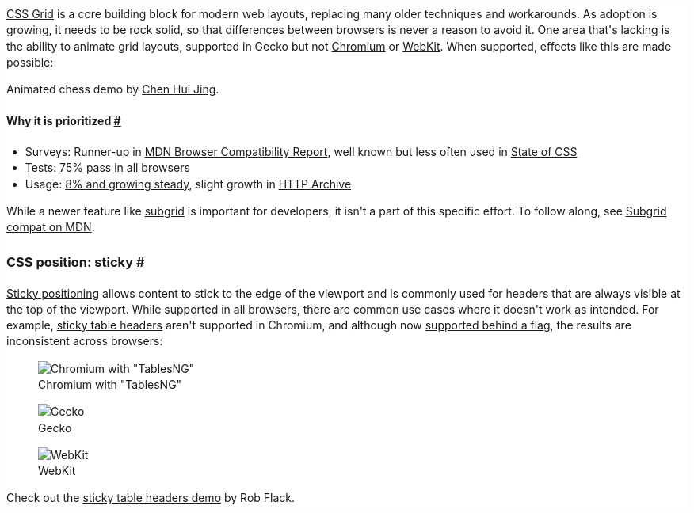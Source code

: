 [CSS Grid](https://developer.mozilla.org/en-US/docs/Web/CSS/CSS_Grid_Layout) is a core building block for modern web layouts, replacing many older techniques and workarounds. As adoption is growing, it needs to be rock solid, so that differences between browsers is never a reason to avoid it. One area that's lacking is the ability to animate grid layouts, supported in Gecko but not [Chromium](https://bugs.chromium.org/p/chromium/issues/detail?id=759665) or [WebKit](https://bugs.webkit.org/show_bug.cgi?id=204580). When supported, effects like this are made possible:

Animated chess demo by [Chen Hui Jing](https://chenhuijing.com/blog/recreating-the-fools-mate-chess-move-with-css-grid/).

#### Why it is prioritized <a href="#why-it-is-prioritized-2" class="w-headline-link">#</a>

-   Surveys: Runner-up in [MDN Browser Compatibility Report](https://insights.developer.mozilla.org/reports/mdn-browser-compatibility-report-2020.html), well known but less often used in [State of CSS](https://2020.stateofcss.com/en-US/features/)
-   Tests: [75% pass](https://wpt.fyi/results/css/css-grid) in all browsers
-   Usage: [8% and growing steady](https://www.chromestatus.com/metrics/feature/timeline/popularity/1693), slight growth in [HTTP Archive](https://almanac.httparchive.org/en/2020/css#layout)

While a newer feature like [subgrid](https://developer.mozilla.org/en-US/docs/Web/CSS/CSS_Grid_Layout/Subgrid) is important for developers, it isn't a part of this specific effort. To follow along, see [Subgrid compat on MDN](https://developer.mozilla.org/en-US/docs/Web/CSS/CSS_Grid_Layout/Subgrid#browser_compatibility).

### CSS position: sticky <a href="#css-position:-sticky" class="w-headline-link">#</a>

[Sticky positioning](https://developer.mozilla.org/en-US/docs/Web/CSS/position#sticky_positioning) allows content to stick to the edge of the viewport and is commonly used for headers that are always visible at the top of the viewport. While supported in all browsers, there are common use cases where it doesn't work as intended. For example, [sticky table headers](https://bugs.chromium.org/p/chromium/issues/detail?id=702927) aren't supported in Chromium, and although now [supported behind a flag](https://bugs.chromium.org/p/chromium/issues/detail?id=958381), the results are inconsistent across browsers:

<figure><img src="https://web-dev.imgix.net/image/vgdbNJBYHma2o62ZqYmcnkq3j0o1/DtNtuWCZUNwi7GGSBPvA.png?auto=format" alt="Chromium with &quot;TablesNG&quot;" sizes="(min-width: 250px) 250px, calc(100vw - 48px)" srcset="https://web-dev.imgix.net/image/vgdbNJBYHma2o62ZqYmcnkq3j0o1/DtNtuWCZUNwi7GGSBPvA.png?auto=format&amp;w=200 200w, https://web-dev.imgix.net/image/vgdbNJBYHma2o62ZqYmcnkq3j0o1/DtNtuWCZUNwi7GGSBPvA.png?auto=format&amp;w=228 228w, https://web-dev.imgix.net/image/vgdbNJBYHma2o62ZqYmcnkq3j0o1/DtNtuWCZUNwi7GGSBPvA.png?auto=format&amp;w=260 260w, https://web-dev.imgix.net/image/vgdbNJBYHma2o62ZqYmcnkq3j0o1/DtNtuWCZUNwi7GGSBPvA.png?auto=format&amp;w=296 296w, https://web-dev.imgix.net/image/vgdbNJBYHma2o62ZqYmcnkq3j0o1/DtNtuWCZUNwi7GGSBPvA.png?auto=format&amp;w=338 338w, https://web-dev.imgix.net/image/vgdbNJBYHma2o62ZqYmcnkq3j0o1/DtNtuWCZUNwi7GGSBPvA.png?auto=format&amp;w=385 385w, https://web-dev.imgix.net/image/vgdbNJBYHma2o62ZqYmcnkq3j0o1/DtNtuWCZUNwi7GGSBPvA.png?auto=format&amp;w=439 439w, https://web-dev.imgix.net/image/vgdbNJBYHma2o62ZqYmcnkq3j0o1/DtNtuWCZUNwi7GGSBPvA.png?auto=format&amp;w=500 500w" width="250" height="350" /><figcaption>Chromium with "TablesNG"</figcaption></figure><figure><img src="https://web-dev.imgix.net/image/vgdbNJBYHma2o62ZqYmcnkq3j0o1/hJwLpLeJNfG6kVBUK9Yn.png?auto=format" alt="Gecko" sizes="(min-width: 250px) 250px, calc(100vw - 48px)" srcset="https://web-dev.imgix.net/image/vgdbNJBYHma2o62ZqYmcnkq3j0o1/hJwLpLeJNfG6kVBUK9Yn.png?auto=format&amp;w=200 200w, https://web-dev.imgix.net/image/vgdbNJBYHma2o62ZqYmcnkq3j0o1/hJwLpLeJNfG6kVBUK9Yn.png?auto=format&amp;w=228 228w, https://web-dev.imgix.net/image/vgdbNJBYHma2o62ZqYmcnkq3j0o1/hJwLpLeJNfG6kVBUK9Yn.png?auto=format&amp;w=260 260w, https://web-dev.imgix.net/image/vgdbNJBYHma2o62ZqYmcnkq3j0o1/hJwLpLeJNfG6kVBUK9Yn.png?auto=format&amp;w=296 296w, https://web-dev.imgix.net/image/vgdbNJBYHma2o62ZqYmcnkq3j0o1/hJwLpLeJNfG6kVBUK9Yn.png?auto=format&amp;w=338 338w, https://web-dev.imgix.net/image/vgdbNJBYHma2o62ZqYmcnkq3j0o1/hJwLpLeJNfG6kVBUK9Yn.png?auto=format&amp;w=385 385w, https://web-dev.imgix.net/image/vgdbNJBYHma2o62ZqYmcnkq3j0o1/hJwLpLeJNfG6kVBUK9Yn.png?auto=format&amp;w=439 439w, https://web-dev.imgix.net/image/vgdbNJBYHma2o62ZqYmcnkq3j0o1/hJwLpLeJNfG6kVBUK9Yn.png?auto=format&amp;w=500 500w" width="250" height="350" /><figcaption>Gecko</figcaption></figure><figure><img src="https://web-dev.imgix.net/image/vgdbNJBYHma2o62ZqYmcnkq3j0o1/od1YyD2BoBqfrnkzynUK.png?auto=format" alt="WebKit" sizes="(min-width: 250px) 250px, calc(100vw - 48px)" srcset="https://web-dev.imgix.net/image/vgdbNJBYHma2o62ZqYmcnkq3j0o1/od1YyD2BoBqfrnkzynUK.png?auto=format&amp;w=200 200w, https://web-dev.imgix.net/image/vgdbNJBYHma2o62ZqYmcnkq3j0o1/od1YyD2BoBqfrnkzynUK.png?auto=format&amp;w=228 228w, https://web-dev.imgix.net/image/vgdbNJBYHma2o62ZqYmcnkq3j0o1/od1YyD2BoBqfrnkzynUK.png?auto=format&amp;w=260 260w, https://web-dev.imgix.net/image/vgdbNJBYHma2o62ZqYmcnkq3j0o1/od1YyD2BoBqfrnkzynUK.png?auto=format&amp;w=296 296w, https://web-dev.imgix.net/image/vgdbNJBYHma2o62ZqYmcnkq3j0o1/od1YyD2BoBqfrnkzynUK.png?auto=format&amp;w=338 338w, https://web-dev.imgix.net/image/vgdbNJBYHma2o62ZqYmcnkq3j0o1/od1YyD2BoBqfrnkzynUK.png?auto=format&amp;w=385 385w, https://web-dev.imgix.net/image/vgdbNJBYHma2o62ZqYmcnkq3j0o1/od1YyD2BoBqfrnkzynUK.png?auto=format&amp;w=439 439w, https://web-dev.imgix.net/image/vgdbNJBYHma2o62ZqYmcnkq3j0o1/od1YyD2BoBqfrnkzynUK.png?auto=format&amp;w=500 500w" width="250" height="350" /><figcaption>WebKit</figcaption></figure>

Check out the [sticky table headers demo](https://output.jsbin.com/xunosud) by Rob Flack.
